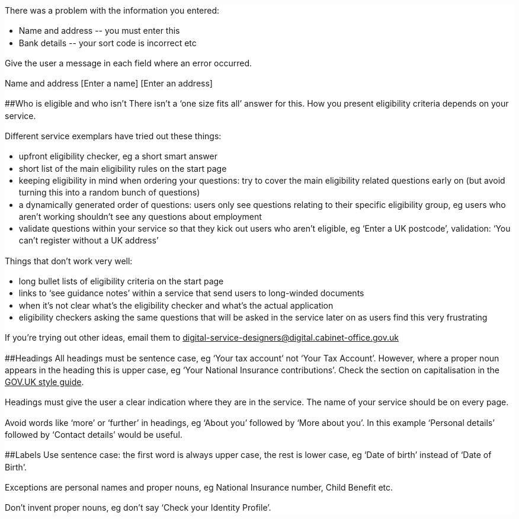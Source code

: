 There was a problem with the information you entered:

- Name and address -- you must enter this
- Bank details -- your sort code is incorrect
etc

Give the user a message in each field where an error occurred. 

Name and address
[Enter a name]
[Enter an address]


##Who is eligible and who isn’t
There isn’t a ‘one size fits all’ answer for this. How you present eligibility criteria depends on your service. 

Different service exemplars have tried out these things:

* upfront eligibility checker, eg a short smart answer 
* short list of the main eligibility rules on the start page
* keeping eligibility in mind when ordering your questions: try to cover the main eligibility related questions early on (but avoid turning this into a random bunch of questions)
* a dynamically generated order of questions: users only see questions relating to their specific eligibility group, eg users who aren’t working shouldn’t see any questions about employment
* validate questions within your service so that they kick out  users who aren’t eligible, eg ‘Enter a UK postcode’, validation: ‘You can’t register without a UK address’

Things that don’t work very well:

* long bullet lists of eligibility criteria on the start page
* links to ‘see guidance notes’ within a service that send users to long-winded documents
* when it’s not clear what’s the eligibility checker and what’s the actual application 
* eligibility checkers asking the same questions that will be asked in the service later on as users find this very frustrating

If you’re trying out other ideas, email them to [digital-service-designers@digital.cabinet-office.gov.uk](mailto:digital-service-designers@digital.cabinet-office.gov.uk)

##Headings 
All headings must be sentence case, eg ‘Your tax account’ not ‘Your Tax Account’. However, where a proper noun appears in the heading this is upper case, eg ‘Your National Insurance contributions’. Check the section on capitalisation in the [GOV.UK style guide](/design-principles/style-guide/style-points#style-capitalisation).

Headings must give the user a clear indication where they are in the service. The name of your service should be on every page.

Avoid words like ‘more’ or ‘further’ in headings, eg ‘About you’ followed by ‘More about you’. In this example ‘Personal details’ followed by ‘Contact details’ would be useful.


##Labels
Use sentence case: the first word is always upper case, the rest is lower case, eg ‘Date of birth’ instead of ‘Date of Birth’. 

Exceptions are personal names and proper nouns, eg National Insurance number, Child Benefit etc. 

Don’t invent proper nouns, eg don’t say ‘Check your Identity Profile’. 
